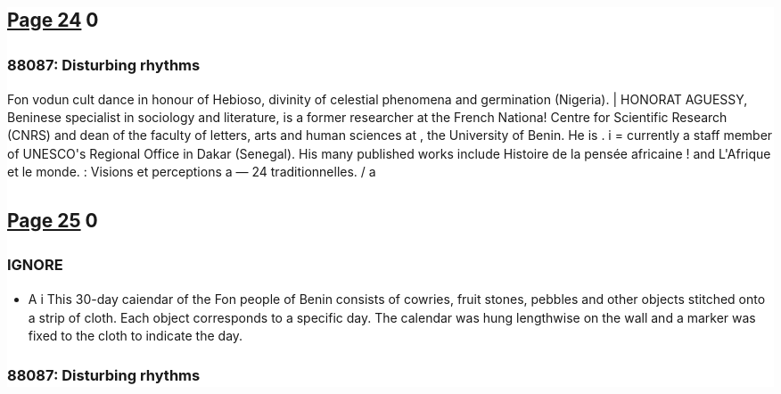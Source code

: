 ## [Page 24](https://demo.humlab.umu.se/courier/088099engo.pdf#page=24) 0

### 88087: Disturbing rhythms

Fon vodun cult dance in 
honour of Hebioso, divinity of 
celestial phenomena and 
germination (Nigeria). 
| 
HONORAT AGUESSY, 
Beninese specialist in 
sociology and literature, is a 
former researcher at the 
French Nationa! Centre for 
Scientific Research (CNRS) and 
dean of the faculty of letters, 
arts and human sciences at , 
the University of Benin. He is . i = 
currently a staff member of 
UNESCO's Regional Office in 
Dakar (Senegal). His many 
published works include 
Histoire de la pensée africaine ! 
and L'Afrique et le monde. : 
Visions et perceptions a — 
24 traditionnelles. / a 

## [Page 25](https://demo.humlab.umu.se/courier/088099engo.pdf#page=25) 0

### IGNORE

  
   - A 
i 
This 30-day caiendar 
of the Fon people of Benin 
consists of cowries, fruit 
stones, pebbles and other 
objects stitched onto a strip 
of cloth. Each object 
corresponds to a specific day. 
The calendar was hung 
lengthwise on the wall and a 
marker was fixed to the cloth 
to indicate the day. 


### 88087: Disturbing rhythms
